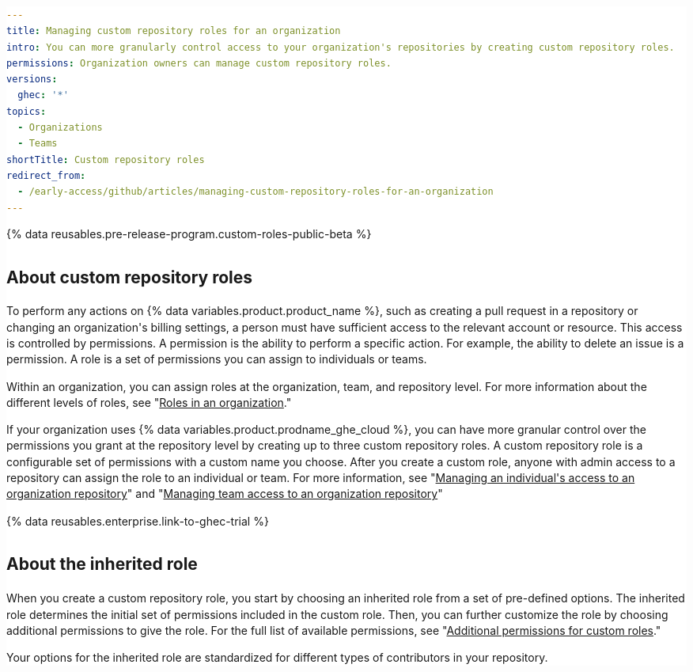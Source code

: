 ```yaml
---
title: Managing custom repository roles for an organization
intro: You can more granularly control access to your organization's repositories by creating custom repository roles.
permissions: Organization owners can manage custom repository roles.
versions:
  ghec: '*'
topics:
  - Organizations
  - Teams
shortTitle: Custom repository roles
redirect_from:
  - /early-access/github/articles/managing-custom-repository-roles-for-an-organization
---
```


{% data reusables.pre-release-program.custom-roles-public-beta %}

## About custom repository roles

To perform any actions on {% data variables.product.product_name %}, such as creating a pull request in a repository or changing an organization's billing settings, a person must have sufficient access to the relevant account or resource. This access is controlled by permissions. A permission is the ability to perform a specific action. For example, the ability to delete an issue is a permission. A role is a set of permissions you can assign to individuals or teams.

Within an organization, you can assign roles at the organization, team, and repository level. For more information about the different levels of roles, see "[Roles in an organization](/organizations/managing-peoples-access-to-your-organization-with-roles/roles-in-an-organization)."

If your organization uses {% data variables.product.prodname_ghe_cloud %}, you can have more granular control over the permissions you grant at the repository level by creating up to three custom repository roles. A custom repository role is a configurable set of permissions with a custom name you choose. After you create a custom role, anyone with admin access to a repository can assign the role to an individual or team. For more information, see "[Managing an individual's access to an organization repository](/organizations/managing-access-to-your-organizations-repositories/managing-an-individuals-access-to-an-organization-repository)" and "[Managing team access to an organization repository](/organizations/managing-access-to-your-organizations-repositories/managing-team-access-to-an-organization-repository)"

{% data reusables.enterprise.link-to-ghec-trial %}

## About the inherited role

When you create a custom repository role, you start by choosing an inherited role from a set of pre-defined options. The inherited role determines the initial set of permissions included in the custom role. Then, you can further customize the role by choosing additional permissions to give the role. For the full list of available permissions, see "[Additional permissions for custom roles](#additional-permissions-for-custom-roles)."

Your options for the inherited role are standardized for different types of contributors in your repository.
